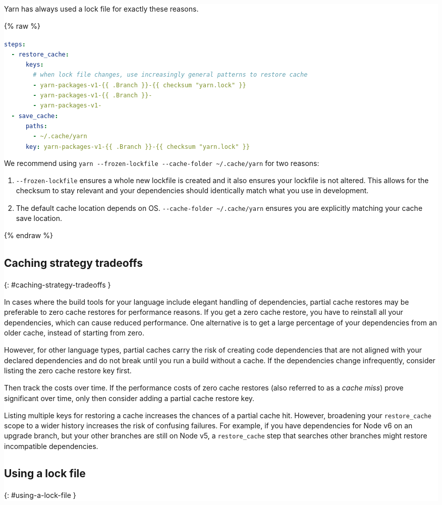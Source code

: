 Yarn has always used a lock file for exactly these reasons.

{% raw %}

```yaml
steps:
  - restore_cache:
      keys:
        # when lock file changes, use increasingly general patterns to restore cache
        - yarn-packages-v1-{{ .Branch }}-{{ checksum "yarn.lock" }}
        - yarn-packages-v1-{{ .Branch }}-
        - yarn-packages-v1-
  - save_cache:
      paths:
        - ~/.cache/yarn
      key: yarn-packages-v1-{{ .Branch }}-{{ checksum "yarn.lock" }}
```

We recommend using `yarn --frozen-lockfile --cache-folder ~/.cache/yarn` for two reasons:

1) `--frozen-lockfile` ensures a whole new lockfile is created and it also ensures your lockfile is not altered. This allows for the checksum to stay relevant and your dependencies should identically match what you use in development.

2) The default cache location depends on OS. `--cache-folder ~/.cache/yarn` ensures you are explicitly matching your cache save location.

{% endraw %}

## Caching strategy tradeoffs
{: #caching-strategy-tradeoffs }

In cases where the build tools for your language include elegant handling of dependencies, partial cache restores may be preferable to zero cache restores for performance reasons. If you get a zero cache restore, you have to reinstall all your dependencies, which can cause reduced performance. One alternative is to get a large percentage of your dependencies from an older cache, instead of starting from zero.

However, for other language types, partial caches carry the risk of creating code dependencies that are not aligned with your declared dependencies and do not break until you run a build without a cache. If the dependencies change infrequently, consider listing the zero cache restore key first.

Then track the costs over time. If the performance costs of zero cache restores (also referred to as a *cache miss*) prove significant over time, only then consider adding a partial cache restore key.

Listing multiple keys for restoring a cache increases the chances of a partial cache hit. However, broadening your `restore_cache` scope to a wider history increases the risk of confusing failures. For example, if you have dependencies for Node v6 on an upgrade branch, but your other branches are still on Node v5, a `restore_cache` step that searches other branches might restore incompatible dependencies.

## Using a lock file
{: #using-a-lock-file }
